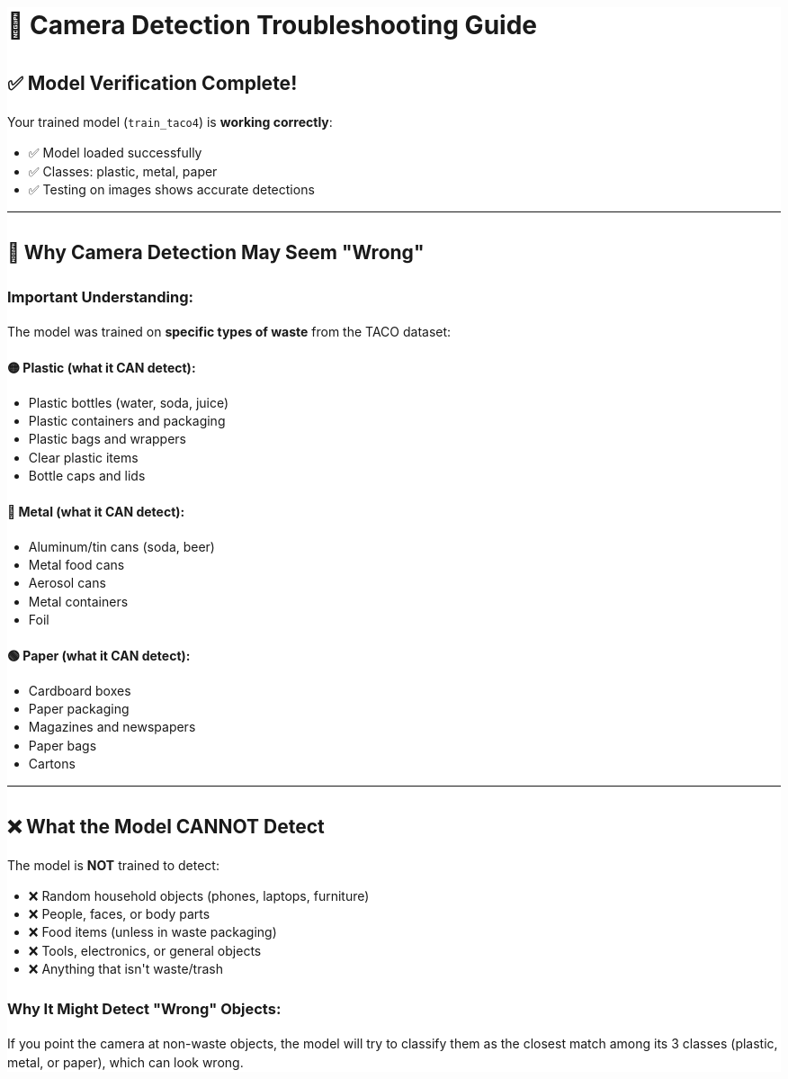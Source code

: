 # 🔧 Camera Detection Troubleshooting Guide

## ✅ Model Verification Complete!

Your trained model (`train_taco4`) is **working correctly**:
- ✅ Model loaded successfully
- ✅ Classes: plastic, metal, paper
- ✅ Testing on images shows accurate detections

---

## 🎯 Why Camera Detection May Seem "Wrong"

### Important Understanding:
The model was trained on **specific types of waste** from the TACO dataset:

#### 🟡 **Plastic** (what it CAN detect):
- Plastic bottles (water, soda, juice)
- Plastic containers and packaging
- Plastic bags and wrappers
- Clear plastic items
- Bottle caps and lids

#### 🔵 **Metal** (what it CAN detect):
- Aluminum/tin cans (soda, beer)
- Metal food cans
- Aerosol cans
- Metal containers
- Foil

#### 🟢 **Paper** (what it CAN detect):
- Cardboard boxes
- Paper packaging
- Magazines and newspapers
- Paper bags
- Cartons

---

## ❌ What the Model CANNOT Detect

The model is **NOT** trained to detect:
- ❌ Random household objects (phones, laptops, furniture)
- ❌ People, faces, or body parts
- ❌ Food items (unless in waste packaging)
- ❌ Tools, electronics, or general objects
- ❌ Anything that isn't waste/trash

### Why It Might Detect "Wrong" Objects:
If you point the camera at non-waste objects, the model will try to classify them as the closest match among its 3 classes (plastic, metal, or paper), which can look wrong.
